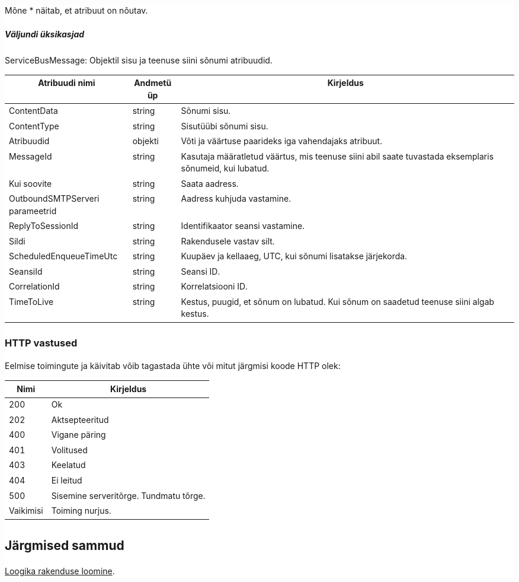 
Mõne * näitab, et atribuut on nõutav.


##### <a name="output-details"></a>Väljundi üksikasjad

ServiceBusMessage: Objektil sisu ja teenuse siini sõnumi atribuudid.


| Atribuudi nimi | Andmetüüp | Kirjeldus |
|---|---|---|
|ContentData|string|Sõnumi sisu.|
|ContentType|string|Sisutüübi sõnumi sisu.|
|Atribuudid|objekti|Võti ja väärtuse paarideks iga vahendajaks atribuut.|
|MessageId|string|Kasutaja määratletud väärtus, mis teenuse siini abil saate tuvastada eksemplaris sõnumeid, kui lubatud.|
|Kui soovite|string|Saata aadress.|
|OutboundSMTPServeri parameetrid|string|Aadress kuhjuda vastamine.|
|ReplyToSessionId|string|Identifikaator seansi vastamine.|
|Sildi|string|Rakendusele vastav silt.|
|ScheduledEnqueueTimeUtc|string|Kuupäev ja kellaaeg, UTC, kui sõnumi lisatakse järjekorda.|
|SeansiId|string|Seansi ID.|
|CorrelationId|string|Korrelatsiooni ID.|
|TimeToLive|string|Kestus, puugid, et sõnum on lubatud. Kui sõnum on saadetud teenuse siini algab kestus.|



### <a name="http-responses"></a>HTTP vastused

Eelmise toimingute ja käivitab võib tagastada ühte või mitut järgmisi koode HTTP olek:

|Nimi|Kirjeldus|
|---|---|
|200|Ok|
|202|Aktsepteeritud|
|400|Vigane päring|
|401|Volitused|
|403|Keelatud|
|404|Ei leitud|
|500|Sisemine serveritõrge. Tundmatu tõrge.|
|Vaikimisi|Toiming nurjus.|

## <a name="next-steps"></a>Järgmised sammud
[Loogika rakenduse loomine](../app-service-logic/app-service-logic-create-a-logic-app.md).

